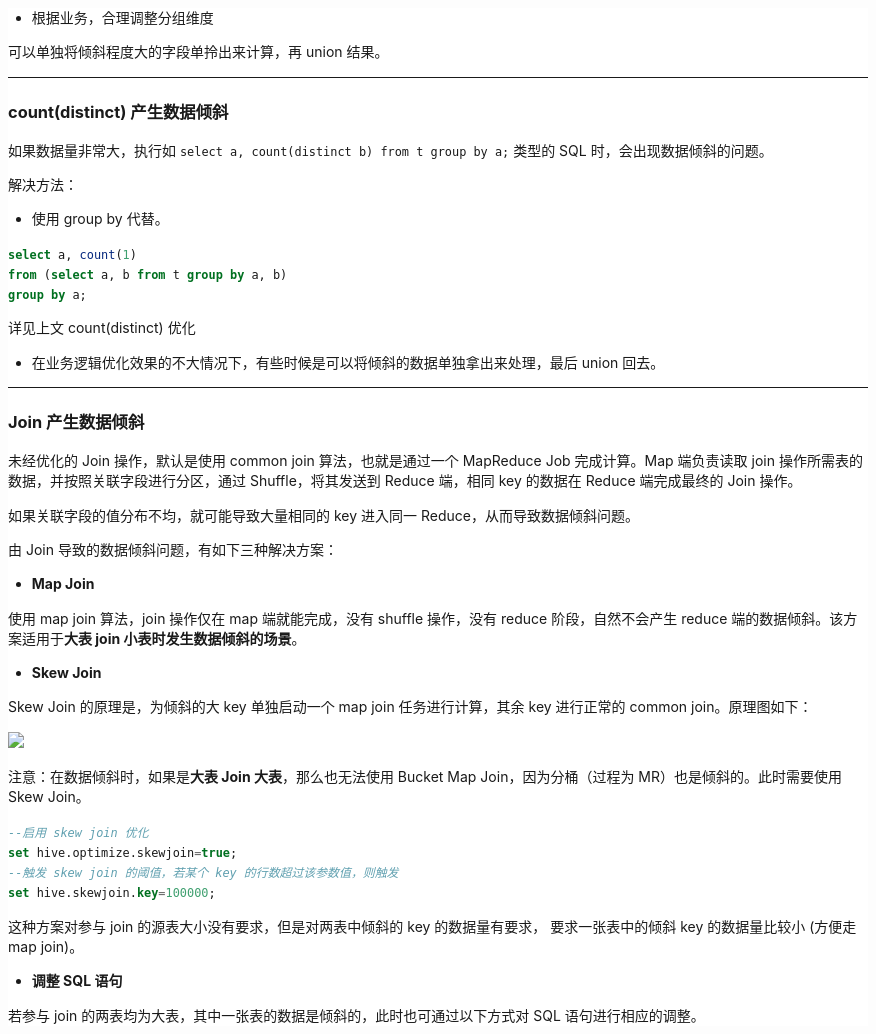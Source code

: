 - 根据业务，合理调整分组维度

可以单独将倾斜程度大的字段单拎出来计算，再 union 结果。

---

### count(distinct) 产生数据倾斜

如果数据量非常大，执行如 `select a, count(distinct b) from t group by a;` 类型的 SQL 时，会出现数据倾斜的问题。

解决方法：

- 使用 group by 代替。

```sql
select a, count(1)
from (select a, b from t group by a, b)
group by a;
```

详见上文 count(distinct) 优化

- 在业务逻辑优化效果的不大情况下，有些时候是可以将倾斜的数据单独拿出来处理，最后 union 回去。

---

### Join 产生数据倾斜

未经优化的 Join 操作，默认是使用 common join 算法，也就是通过一个 MapReduce Job 完成计算。Map 端负责读取 join 操作所需表的数据，并按照关联字段进行分区，通过 Shuffle，将其发送到 Reduce 端，相同 key 的数据在 Reduce 端完成最终的 Join 操作。

如果关联字段的值分布不均，就可能导致大量相同的 key 进入同一 Reduce，从而导致数据倾斜问题。

由 Join 导致的数据倾斜问题，有如下三种解决方案：

- **Map Join**

使用 map join 算法，join 操作仅在 map 端就能完成，没有 shuffle 操作，没有 reduce 阶段，自然不会产生 reduce 端的数据倾斜。该方案适用于**大表 join 小表时发生数据倾斜的场景**。

- **Skew Join**

Skew Join 的原理是，为倾斜的大 key 单独启动一个 map join 任务进行计算，其余 key 进行正常的 common join。原理图如下：

![](https://raw.githubusercontent.com/MXJULY/image/main/img/202310161600880.png)

注意：在数据倾斜时，如果是**大表 Join 大表**，那么也无法使用 Bucket Map Join，因为分桶（过程为 MR）也是倾斜的。此时需要使用 Skew Join。

```sql
--启用 skew join 优化
set hive.optimize.skewjoin=true;
--触发 skew join 的阈值，若某个 key 的行数超过该参数值，则触发
set hive.skewjoin.key=100000;
```

这种方案对参与 join 的源表大小没有要求，但是对两表中倾斜的 key 的数据量有要求， 要求一张表中的倾斜 key 的数据量比较小 (方便走 map join)。

- **调整 SQL 语句**

若参与 join 的两表均为大表，其中一张表的数据是倾斜的，此时也可通过以下方式对 SQL 语句进行相应的调整。
